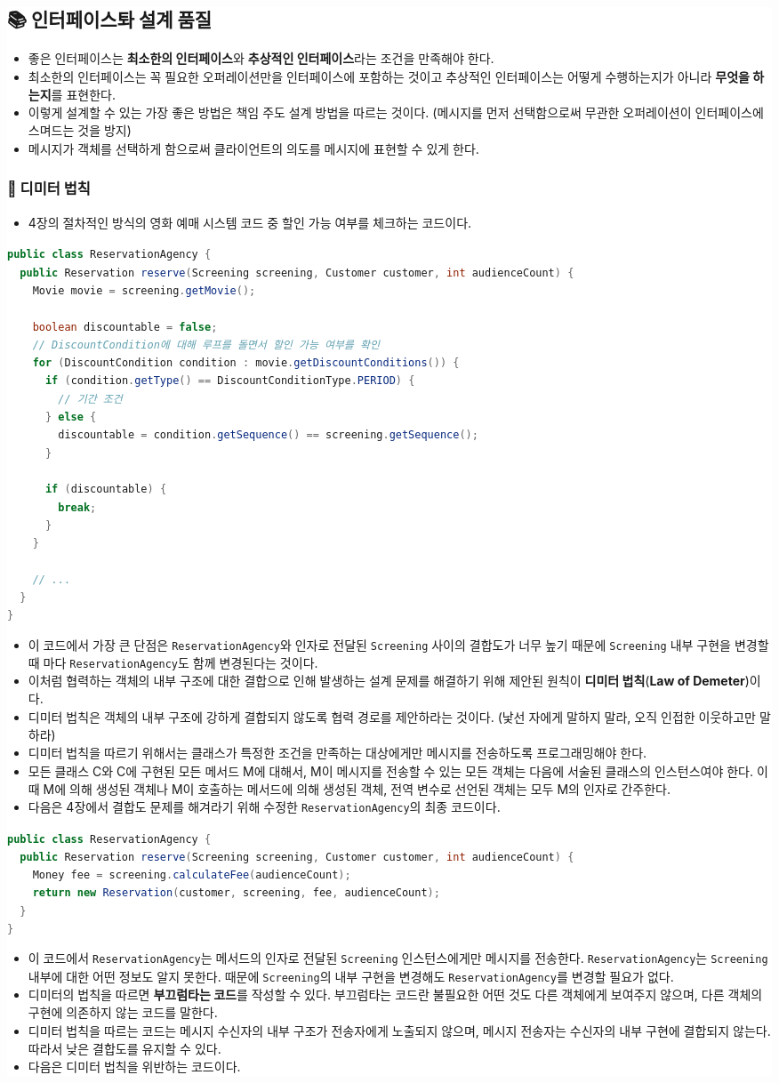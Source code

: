 ## 📚 인터페이스톼 설계 품질
- 좋은 인터페이스는 **최소한의 인터페이스**와 **추상적인 인터페이스**라는 조건을 만족해야 한다.
- 최소한의 인터페이스는 꼭 필요한 오퍼레이션만을 인터페이스에 포함하는 것이고 추상적인 인터페이스는 어떻게 수행하는지가 아니라 **무엇을 하는지**를 표현한다.
- 이렇게 설계할 수 있는 가장 좋은 방법은 책임 주도 설계 방법을 따르는 것이다. (메시지를 먼저 선택함으로써 무관한 오퍼레이션이 인터페이스에 스며드는 것을 방지)
- 메시지가 객체를 선택하게 함으로써 클라이언트의 의도를 메시지에 표현할 수 있게 한다.
  
### 🎈 디미터 법칙
- 4장의 절차적인 방식의 영화 예매 시스템 코드 중 할인 가능 여부를 체크하는 코드이다.

```java
public class ReservationAgency {
  public Reservation reserve(Screening screening, Customer customer, int audienceCount) {
    Movie movie = screening.getMovie();

    boolean discountable = false;
    // DiscountCondition에 대해 루프를 돌면서 할인 가능 여부를 확인
    for (DiscountCondition condition : movie.getDiscountConditions()) {
      if (condition.getType() == DiscountConditionType.PERIOD) {
        // 기간 조건
      } else {
        discountable = condition.getSequence() == screening.getSequence();
      }

      if (discountable) {
        break;
      }
    }

    // ...
  }
}
```

- 이 코드에서 가장 큰 단점은 `ReservationAgency`와 인자로 전달된 `Screening` 사이의 결합도가 너무 높기 때문에 `Screening` 내부 구현을 변경할 때 마다 `ReservationAgency`도 함께 변경된다는 것이다.
- 이처럼 협력하는 객체의 내부 구조에 대한 결합으로 인해 발생하는 설계 문제를 해결하기 위해 제안된 원칙이 **디미터 법칙**(**Law of Demeter**)이다.
- 디미터 법칙은 객체의 내부 구조에 강하게 결합되지 않도록 협력 경로를 제안하라는 것이다. (낯선 자에게 말하지 말라, 오직 인접한 이웃하고만 말하라)
- 디미터 법칙을 따르기 위해서는 클래스가 특정한 조건을 만족하는 대상에게만 메시지를 전송하도록 프로그래밍해야 한다.
- 모든 클래스 C와 C에 구현된 모든 메서드 M에 대해서, M이 메시지를 전송할 수 있는 모든 객체는 다음에 서술된 클래스의 인스턴스여야 한다. 이때 M에 의해 생성된 객체나 M이 호출하는 메서드에 의해 생성된 객체, 전역 변수로 선언된 객체는 모두 M의 인자로 간주한다.
- 다음은 4장에서 결합도 문제를 해겨라기 위해 수정한 `ReservationAgency`의 최종 코드이다.

```java
public class ReservationAgency {
  public Reservation reserve(Screening screening, Customer customer, int audienceCount) {
    Money fee = screening.calculateFee(audienceCount);
    return new Reservation(customer, screening, fee, audienceCount);
  }
}
```

- 이 코드에서 `ReservationAgency`는 메서드의 인자로 전달된 `Screening` 인스턴스에게만 메시지를 전송한다. `ReservationAgency`는 `Screening` 내부에 대한 어떤 정보도 알지 못한다. 때문에 `Screening`의 내부 구현을 변경해도 `ReservationAgency`를 변경할 필요가 없다.
- 디미터의 법칙을 따르면 **부끄럼타는 코드**를 작성할 수 있다. 부끄럼타는 코드란 불필요한 어떤 것도 다른 객체에게 보여주지 않으며, 다른 객체의 구현에 의존하지 않는 코드를 말한다.
- 디미터 법칙을 따르는 코드는 메시지 수신자의 내부 구조가 전송자에게 노출되지 않으며, 메시지 전송자는 수신자의 내부 구현에 결합되지 않는다. 따라서 낮은 결합도를 유지할 수 있다.
- 다음은 디미터 법칙을 위반하는 코드이다.
